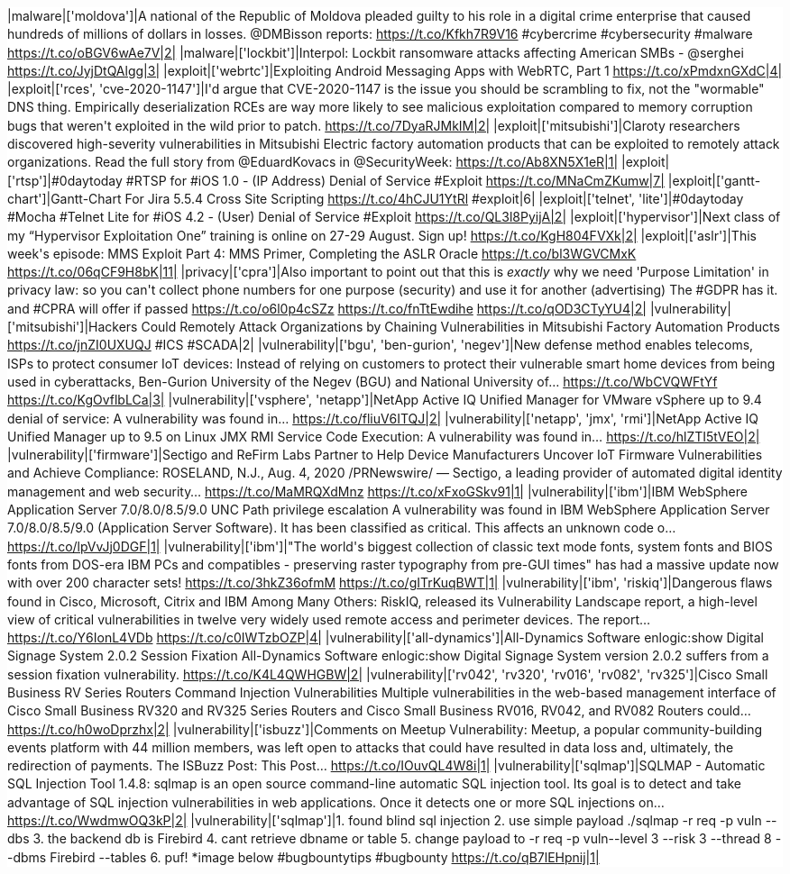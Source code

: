 |malware|['moldova']|A national of the Republic of Moldova pleaded guilty to his role in a digital crime enterprise that caused hundreds of millions of dollars in losses.  @DMBisson reports:  https://t.co/Kfkh7R9V16  #cybercrime #cybersecurity #malware https://t.co/oBGV6wAe7V|2|
|malware|['lockbit']|Interpol: Lockbit ransomware attacks affecting American SMBs - @serghei https://t.co/JyjDtQAlgg|3|
|exploit|['webrtc']|Exploiting Android Messaging Apps with WebRTC, Part 1  https://t.co/xPmdxnGXdC|4|
|exploit|['rces', 'cve-2020-1147']|I'd argue that CVE-2020-1147 is the issue you should be scrambling to fix, not the "wormable" DNS thing. Empirically deserialization RCEs are way more likely to see malicious exploitation compared to memory corruption bugs that weren't exploited in the wild prior to patch. https://t.co/7DyaRJMkIM|2|
|exploit|['mitsubishi']|Claroty researchers discovered high-severity vulnerabilities in Mitsubishi Electric factory automation products that can be exploited to remotely attack organizations. Read the full story from @EduardKovacs in @SecurityWeek: https://t.co/Ab8XN5X1eR|1|
|exploit|['rtsp']|#0daytoday #RTSP for #iOS 1.0 - (IP Address) Denial of Service #Exploit https://t.co/MNaCmZKumw|7|
|exploit|['gantt-chart']|Gantt-Chart For Jira 5.5.4 Cross Site Scripting https://t.co/4hCJU1YtRl #exploit|6|
|exploit|['telnet', 'lite']|#0daytoday #Mocha #Telnet Lite for #iOS 4.2 - (User) Denial of Service #Exploit https://t.co/QL3l8PyijA|2|
|exploit|['hypervisor']|Next class of my “Hypervisor Exploitation One” training is online on 27-29 August. Sign up! https://t.co/KgH804FVXk|2|
|exploit|['aslr']|This week's episode: MMS Exploit Part 4: MMS Primer, Completing the ASLR Oracle  https://t.co/bl3WGVCMxK https://t.co/06qCF9H8bK|11|
|privacy|['cpra']|Also important to point out that this is *exactly* why we need 'Purpose Limitation' in privacy law: so you can't collect phone numbers for one purpose (security) and use it for another (advertising)  The #GDPR has it.  and #CPRA will offer if passed   https://t.co/o6l0p4cSZz https://t.co/fnTtEwdihe https://t.co/qOD3CTyYU4|2|
|vulnerability|['mitsubishi']|Hackers Could Remotely Attack  Organizations by Chaining Vulnerabilities in Mitsubishi Factory Automation Products https://t.co/jnZI0UXUQJ #ICS #SCADA|2|
|vulnerability|['bgu', 'ben-gurion', 'negev']|New defense method enables telecoms, ISPs to protect consumer IoT devices: Instead of relying on customers to protect their vulnerable smart home devices from being used in cyberattacks, Ben-Gurion University of the Negev (BGU) and National University of… https://t.co/WbCVQWFtYf https://t.co/KgOvflbLCa|3|
|vulnerability|['vsphere', 'netapp']|NetApp Active IQ Unified Manager for VMware vSphere up to 9.4 denial of service: A vulnerability was found in… https://t.co/fliuV6ITQJ|2|
|vulnerability|['netapp', 'jmx', 'rmi']|NetApp Active IQ Unified Manager up to 9.5 on Linux JMX RMI Service Code Execution: A vulnerability was found in… https://t.co/hlZTI5tVEO|2|
|vulnerability|['firmware']|Sectigo and ReFirm Labs Partner to Help Device Manufacturers Uncover IoT Firmware Vulnerabilities and Achieve Compliance: ROSELAND, N.J., Aug. 4, 2020 /PRNewswire/ — Sectigo, a leading provider of automated digital identity management and web security… https://t.co/MaMRQXdMnz https://t.co/xFxoGSkv91|1|
|vulnerability|['ibm']|IBM WebSphere Application Server 7.0/8.0/8.5/9.0 UNC Path privilege escalation A vulnerability was found in IBM WebSphere Application Server 7.0/8.0/8.5/9.0 (Application Server Software). It has been classified as critical. This affects an unknown code o… https://t.co/lpVvJj0DGF|1|
|vulnerability|['ibm']|"The world's biggest collection of classic text mode fonts, system fonts and BIOS fonts from DOS-era IBM PCs and compatibles - preserving raster typography from pre-GUI times" has had a massive update now with over 200 character sets! https://t.co/3hkZ36ofmM https://t.co/gITrKuqBWT|1|
|vulnerability|['ibm', 'riskiq']|Dangerous flaws found in Cisco, Microsoft, Citrix and IBM Among Many Others: RiskIQ, released its Vulnerability Landscape report, a high-level view of critical vulnerabilities in twelve very widely used remote access and perimeter devices. The report… https://t.co/Y6IonL4VDb https://t.co/c0IWTzbOZP|4|
|vulnerability|['all-dynamics']|All-Dynamics Software enlogic:show Digital Signage System 2.0.2 Session Fixation All-Dynamics Software enlogic:show Digital Signage System version 2.0.2 suffers from a session fixation vulnerability. https://t.co/K4L4QWHGBW|2|
|vulnerability|['rv042', 'rv320', 'rv016', 'rv082', 'rv325']|Cisco Small Business RV Series Routers Command Injection Vulnerabilities  Multiple vulnerabilities in the web-based management interface of Cisco Small Business RV320 and RV325 Series Routers and Cisco Small Business RV016, RV042, and RV082 Routers could… https://t.co/h0woDprzhx|2|
|vulnerability|['isbuzz']|Comments on Meetup Vulnerability: Meetup, a popular community-building events platform with 44 million members, was left open to attacks that could have resulted in data loss and, ultimately, the redirection of payments. The ISBuzz Post: This Post… https://t.co/IOuvQL4W8i|1|
|vulnerability|['sqlmap']|SQLMAP - Automatic SQL Injection Tool 1.4.8: sqlmap is an open source command-line automatic SQL injection tool. Its goal is to detect and take advantage of SQL injection vulnerabilities in web applications. Once it detects one or more SQL injections on… https://t.co/WwdmwOQ3kP|2|
|vulnerability|['sqlmap']|1. found blind sql injection 2. use simple payload ./sqlmap -r req -p vuln --dbs 3. the backend db is Firebird 4. cant retrieve dbname or table 5. change payload to -r req -p vuln--level 3 --risk 3 --thread 8 --dbms Firebird --tables 6. puf! *image below #bugbountytips #bugbounty https://t.co/qB7lEHpnij|1|